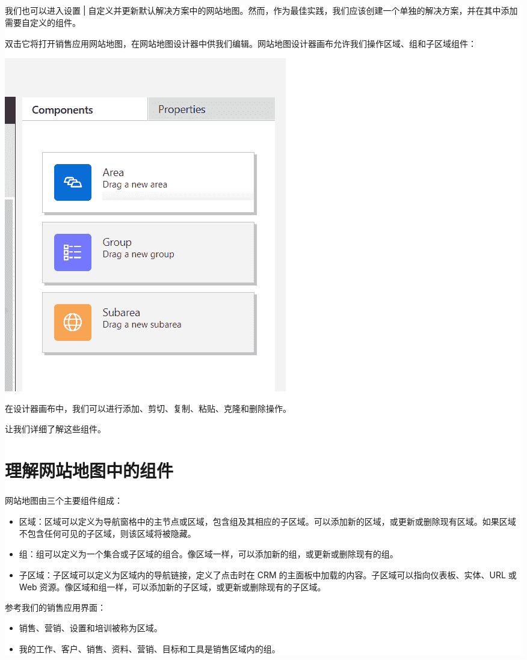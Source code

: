 我们也可以进入设置 | 自定义并更新默认解决方案中的网站地图。然而，作为最佳实践，我们应该创建一个单独的解决方案，并在其中添加需要自定义的组件。

双击它将打开销售应用网站地图，在网站地图设计器中供我们编辑。网站地图设计器画布允许我们操作区域、组和子区域组件：

![](img/f6f19284-84bb-4218-b904-dce1147959a3.png)

在设计器画布中，我们可以进行添加、剪切、复制、粘贴、克隆和删除操作。

让我们详细了解这些组件。

# 理解网站地图中的组件

网站地图由三个主要组件组成：

+   区域：区域可以定义为导航窗格中的主节点或区域，包含组及其相应的子区域。可以添加新的区域，或更新或删除现有区域。如果区域不包含任何可见的子区域，则该区域将被隐藏。

+   组：组可以定义为一个集合或子区域的组合。像区域一样，可以添加新的组，或更新或删除现有的组。

+   子区域：子区域可以定义为区域内的导航链接，定义了点击时在 CRM 的主面板中加载的内容。子区域可以指向仪表板、实体、URL 或 Web 资源。像区域和组一样，可以添加新的子区域，或更新或删除现有的子区域。

参考我们的销售应用界面：

+   销售、营销、设置和培训被称为区域。

+   我的工作、客户、销售、资料、营销、目标和工具是销售区域内的组。
